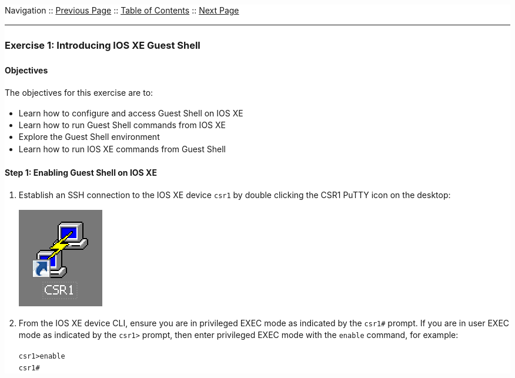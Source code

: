 Navigation :: [Previous Page](LTRDEV-1100-03c1-GuestShell.md) :: [Table of Contents](LTRDEV-1100-00-Intro.md#table-of-contents) :: [Next Page](LTRDEV-1100-03c3-GuestShell-Ex2.md)

---

### Exercise 1: Introducing IOS XE Guest Shell

#### Objectives

The objectives for this exercise are to:

* Learn how to configure and access Guest Shell on IOS XE
* Learn how to run Guest Shell commands from IOS XE
* Explore the Guest Shell environment
* Learn how to run IOS XE commands from Guest Shell

#### Step 1: Enabling Guest Shell on IOS XE

1. Establish an SSH connection to the IOS XE device `csr1` by double clicking the CSR1 PuTTY icon on the desktop:
    
    ![CSR1 PuTTY Icon](assets/GuestShell-01.png)

2. From the IOS XE device CLI, ensure you are in privileged EXEC mode as indicated by the `csr1#` prompt.  If you 
are in user EXEC mode as indicated by the `csr1>` prompt, then enter privileged EXEC mode with the `enable` command, 
for example:
   
    ```
    csr1>enable
    csr1#
    ```
    